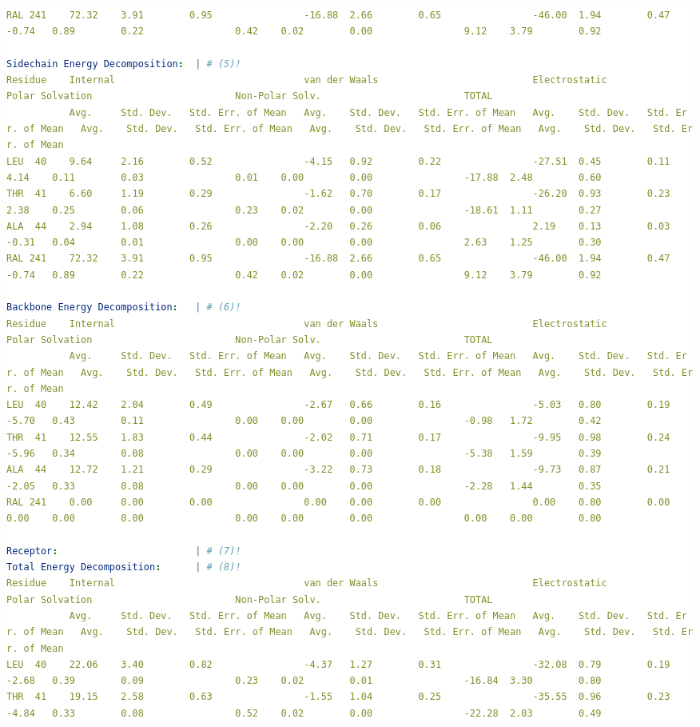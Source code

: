 ```  yaml title="FINAL_DECOMP_MMPBSA.dat"  
RAL 241	   72.32	3.91	    0.95	            -16.88	2.66	    0.65	            -46.00	1.94	    0.47	            -0.74	0.89	    0.22	            0.42	0.02	    0.00	            9.12	3.79	    0.92	

Sidechain Energy Decomposition:	 | # (5)!																	
Residue	   Internal			                        van der Waals			                Electrostatic			                Polar Solvation			                Non-Polar Solv.			                TOTAL			
	       Avg.	    Std. Dev.	Std. Err. of Mean	Avg.	Std. Dev.	Std. Err. of Mean	Avg.	Std. Dev.	Std. Err. of Mean	Avg.	Std. Dev.	Std. Err. of Mean	Avg.	Std. Dev.	Std. Err. of Mean	Avg.	Std. Dev.	Std. Err. of Mean
LEU  40	   9.64	    2.16	    0.52	            -4.15	0.92	    0.22	            -27.51	0.45	    0.11	            4.14	0.11	    0.03	            0.01	0.00	    0.00	            -17.88	2.48	    0.60	
THR  41	   6.60	    1.19	    0.29	            -1.62	0.70	    0.17	            -26.20	0.93	    0.23	            2.38	0.25	    0.06	            0.23	0.02	    0.00	            -18.61	1.11	    0.27	
ALA  44	   2.94	    1.08	    0.26	            -2.20	0.26	    0.06	            2.19	0.13	    0.03	            -0.31	0.04	    0.01	            0.00	0.00	    0.00	            2.63	1.25	    0.30	
RAL 241	   72.32	3.91	    0.95	            -16.88	2.66	    0.65	            -46.00	1.94	    0.47	            -0.74	0.89	    0.22	            0.42	0.02	    0.00	            9.12	3.79	    0.92	

Backbone Energy Decomposition:	 | # (6)!																			
Residue	   Internal			                        van der Waals			                Electrostatic			                Polar Solvation			                Non-Polar Solv.			                TOTAL			
	       Avg.	    Std. Dev.	Std. Err. of Mean	Avg.	Std. Dev.	Std. Err. of Mean	Avg.	Std. Dev.	Std. Err. of Mean	Avg.	Std. Dev.	Std. Err. of Mean	Avg.	Std. Dev.	Std. Err. of Mean	Avg.	Std. Dev.	Std. Err. of Mean
LEU  40	   12.42	2.04	    0.49	            -2.67	0.66	    0.16	            -5.03	0.80	    0.19	            -5.70	0.43	    0.11	            0.00	0.00	    0.00	            -0.98	1.72	    0.42	
THR  41	   12.55	1.83	    0.44	            -2.02	0.71	    0.17	            -9.95	0.98	    0.24	            -5.96	0.34	    0.08	            0.00	0.00	    0.00	            -5.38	1.59	    0.39	
ALA  44	   12.72	1.21	    0.29	            -3.22	0.73	    0.18	            -9.73	0.87	    0.21	            -2.05	0.33	    0.08	            0.00	0.00	    0.00	            -2.28	1.44	    0.35	
RAL 241	   0.00	    0.00	    0.00	            0.00	0.00	    0.00	            0.00	0.00	    0.00	            0.00	0.00	    0.00	            0.00	0.00	    0.00	            0.00	0.00	    0.00	
																			
Receptor:                        | # (7)!																			
Total Energy Decomposition:	     | # (8)!																			
Residue	   Internal			                        van der Waals			                Electrostatic			                Polar Solvation			                Non-Polar Solv.			                TOTAL			
	       Avg.	    Std. Dev.	Std. Err. of Mean	Avg.	Std. Dev.	Std. Err. of Mean	Avg.	Std. Dev.	Std. Err. of Mean	Avg.	Std. Dev.	Std. Err. of Mean	Avg.	Std. Dev.	Std. Err. of Mean	Avg.	Std. Dev.	Std. Err. of Mean
LEU  40	   22.06	3.40	    0.82	            -4.37	1.27	    0.31	            -32.08	0.79	    0.19	            -2.68	0.39	    0.09	            0.23	0.02	    0.01	            -16.84	3.30	    0.80	
THR  41	   19.15	2.58	    0.63	            -1.55	1.04	    0.25	            -35.55	0.96	    0.23	            -4.84	0.33	    0.08	            0.52	0.02	    0.00	            -22.28	2.03	    0.49	
```